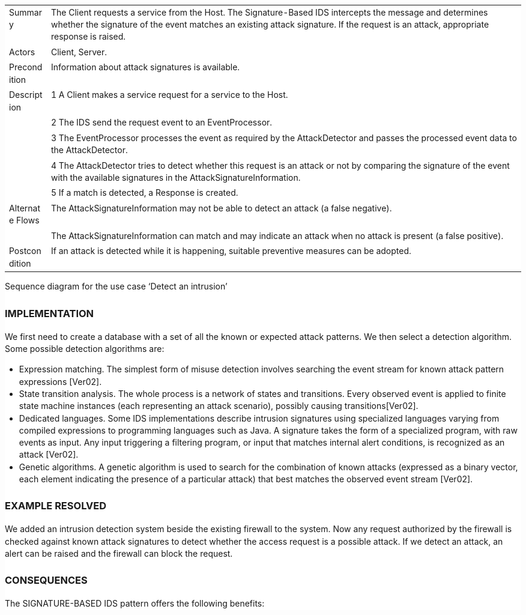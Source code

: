 |                 |                                                                                                                                                                                                                                                  |
| --------------- | ------------------------------------------------------------------------------------------------------------------------------------------------------------------------------------------------------------------------------------------------ |
| Summary         | The Client requests a service from the Host. The Signature-Based IDS intercepts the message and determines whether the signature of the event matches an existing attack signature. If the request is an attack, appropriate response is raised. |
| Actors          | Client, Server.                                                                                                                                                                                                                                  |
| Precondition    | Information about attack signatures is available.                                                                                                                                                                                                |
| Description     | 1 A Client makes a service request for a service to the Host.                                                                                                                                                                                    |
|                 | 2 The IDS send the request event to an EventProcessor.                                                                                                                                                                                           |
|                 | 3 The EventProcessor processes the event as required by the AttackDetector and passes the processed event data to the AttackDetector.                                                                                                            |
|                 | 4 The AttackDetector tries to detect whether this request is an attack or not by comparing the signature of the event with the available signatures in the AttackSignatureInformation.                                                           |
|                 | 5 If a match is detected, a Response is created.                                                                                                                                                                                                 |
| Alternate Flows | The AttackSignatureInformation may not be able to detect an attack (a false negative).                                                                                                                                                           |
|                 | The AttackSignatureInformation can match and may indicate an attack when no attack is present (a false positive).                                                                                                                                |
| Postcondition   | If an attack is detected while it is happening, suitable preventive measures can be adopted.                                                                                                                                                     |

<Figures locate="doc-spip" type="jpg"  figure="10-17">Sequence diagram for the use case ‘Detect an intrusion’</Figures>

### IMPLEMENTATION

We first need to create a database with a set of all the known or expected attack patterns. We then select a detection algorithm. Some possible detection algorithms are:

- Expression matching. The simplest form of misuse detection involves searching the event stream for known attack pattern expressions [Ver02].
- State transition analysis. The whole process is a network of states and transitions. Every observed event is applied to finite state machine instances (each representing an attack scenario), possibly causing transitions[Ver02].
- Dedicated languages. Some IDS implementations describe intrusion signatures using specialized languages varying from compiled expressions to programming languages such as Java. A signature takes the form of a specialized program, with raw events as input. Any input triggering a filtering program, or input that matches internal alert conditions, is recognized as an attack [Ver02].
- Genetic algorithms. A genetic algorithm is used to search for the combination of known attacks (expressed as a binary vector, each element indicating the presence of a particular attack) that best matches the observed event stream [Ver02].

### EXAMPLE RESOLVED

We added an intrusion detection system beside the existing firewall to the system. Now any request authorized by the firewall is checked against known attack signatures to detect whether the access request is a possible attack. If we detect an attack, an alert can be raised and the firewall can block the request.

### CONSEQUENCES

The SIGNATURE-BASED IDS pattern offers the following benefits:
